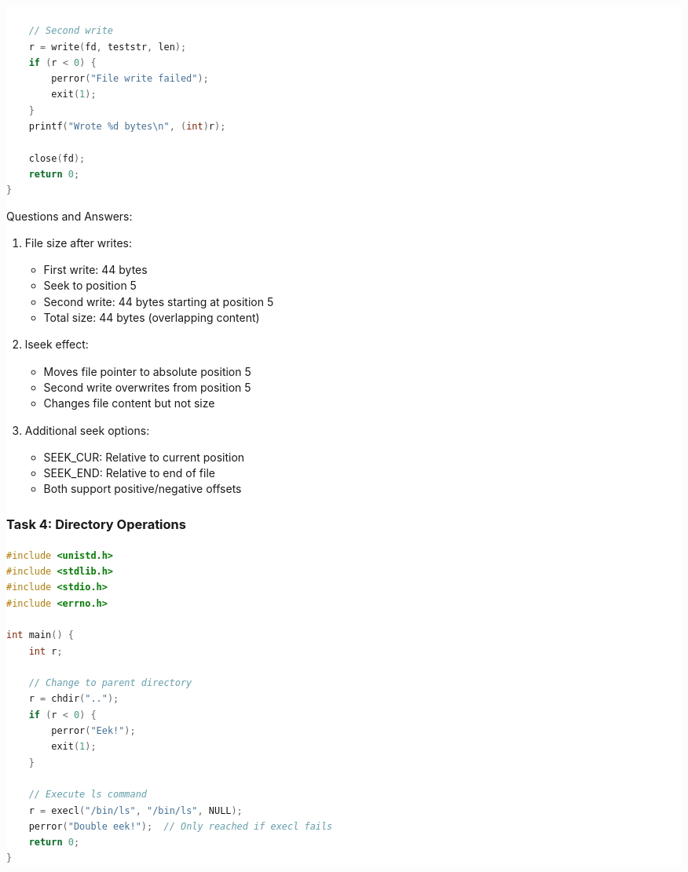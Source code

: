 ```c

    // Second write
    r = write(fd, teststr, len);
    if (r < 0) {
        perror("File write failed");
        exit(1);
    }
    printf("Wrote %d bytes\n", (int)r);

    close(fd);
    return 0;
}
```

Questions and Answers:

1. File size after writes:

   - First write: 44 bytes
   - Seek to position 5
   - Second write: 44 bytes starting at position 5
   - Total size: 44 bytes (overlapping content)

2. lseek effect:

   - Moves file pointer to absolute position 5
   - Second write overwrites from position 5
   - Changes file content but not size

3. Additional seek options:
   - SEEK_CUR: Relative to current position
   - SEEK_END: Relative to end of file
   - Both support positive/negative offsets

### Task 4: Directory Operations

```c
#include <unistd.h>
#include <stdlib.h>
#include <stdio.h>
#include <errno.h>

int main() {
    int r;

    // Change to parent directory
    r = chdir("..");
    if (r < 0) {
        perror("Eek!");
        exit(1);
    }

    // Execute ls command
    r = execl("/bin/ls", "/bin/ls", NULL);
    perror("Double eek!");  // Only reached if execl fails
    return 0;
}
```
